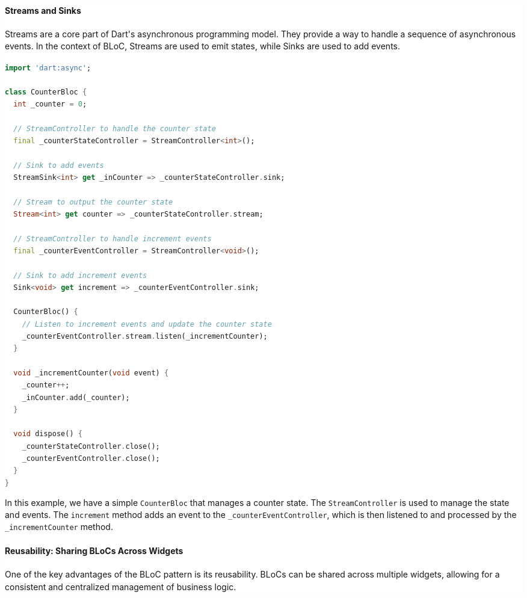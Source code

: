 #### Streams and Sinks

Streams are a core part of Dart's asynchronous programming model. They provide a way to handle a sequence of asynchronous events. In the context of BLoC, Streams are used to emit states, while Sinks are used to add events.

```dart
import 'dart:async';

class CounterBloc {
  int _counter = 0;

  // StreamController to handle the counter state
  final _counterStateController = StreamController<int>();

  // Sink to add events
  StreamSink<int> get _inCounter => _counterStateController.sink;

  // Stream to output the counter state
  Stream<int> get counter => _counterStateController.stream;

  // StreamController to handle increment events
  final _counterEventController = StreamController<void>();

  // Sink to add increment events
  Sink<void> get increment => _counterEventController.sink;

  CounterBloc() {
    // Listen to increment events and update the counter state
    _counterEventController.stream.listen(_incrementCounter);
  }

  void _incrementCounter(void event) {
    _counter++;
    _inCounter.add(_counter);
  }

  void dispose() {
    _counterStateController.close();
    _counterEventController.close();
  }
}
```

In this example, we have a simple `CounterBloc` that manages a counter state. The `StreamController` is used to manage the state and events. The `increment` method adds an event to the `_counterEventController`, which is then listened to and processed by the `_incrementCounter` method.

#### Reusability: Sharing BLoCs Across Widgets

One of the key advantages of the BLoC pattern is its reusability. BLoCs can be shared across multiple widgets, allowing for a consistent and centralized management of business logic.
